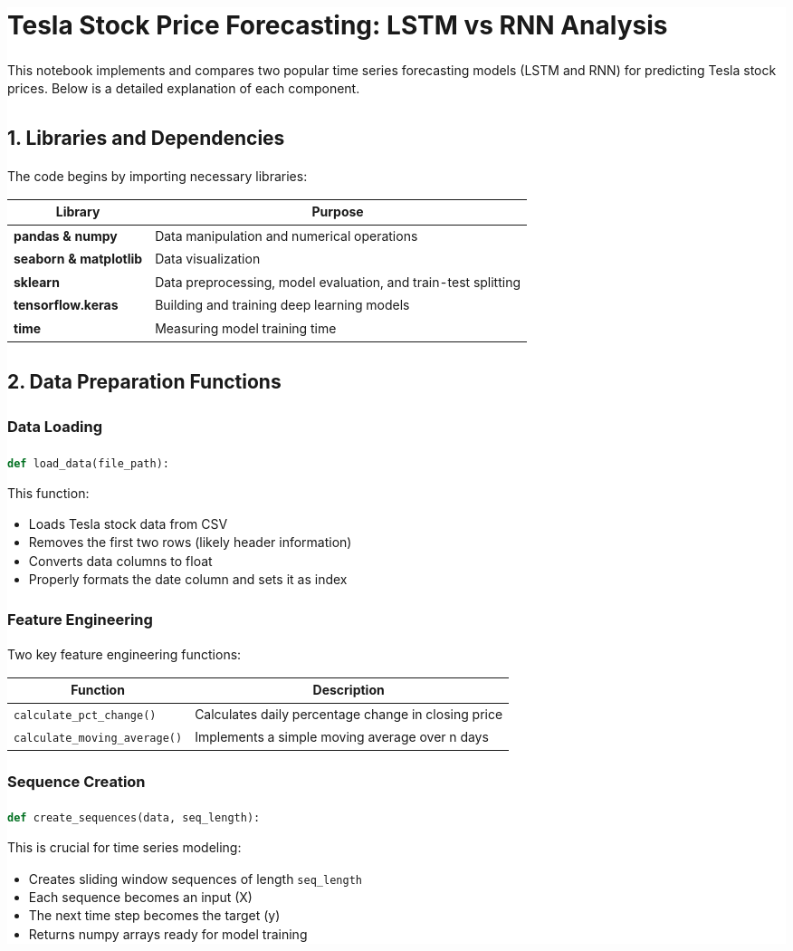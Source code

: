 # Tesla Stock Price Forecasting: LSTM vs RNN Analysis

This notebook implements and compares two popular time series forecasting models (LSTM and RNN) for predicting Tesla stock prices. Below is a detailed explanation of each component.

## 1. Libraries and Dependencies

The code begins by importing necessary libraries:

| Library | Purpose |
|---------|---------|
| **pandas & numpy** | Data manipulation and numerical operations |
| **seaborn & matplotlib** | Data visualization |
| **sklearn** | Data preprocessing, model evaluation, and train-test splitting |
| **tensorflow.keras** | Building and training deep learning models |
| **time** | Measuring model training time |

## 2. Data Preparation Functions

### Data Loading

```python
def load_data(file_path):
```

This function:
- Loads Tesla stock data from CSV
- Removes the first two rows (likely header information)
- Converts data columns to float
- Properly formats the date column and sets it as index

### Feature Engineering

Two key feature engineering functions:

| Function | Description |
|----------|-------------|
| `calculate_pct_change()` | Calculates daily percentage change in closing price |
| `calculate_moving_average()` | Implements a simple moving average over n days |

### Sequence Creation

```python
def create_sequences(data, seq_length):
```

This is crucial for time series modeling:
- Creates sliding window sequences of length `seq_length`
- Each sequence becomes an input (X)
- The next time step becomes the target (y)
- Returns numpy arrays ready for model training
